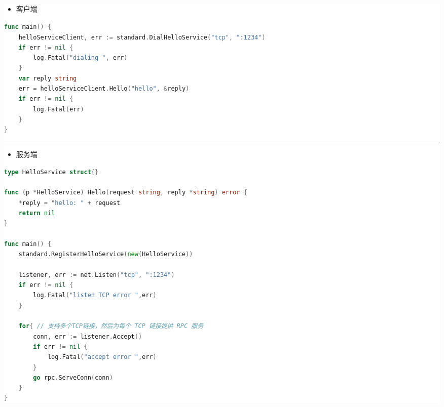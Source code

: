 - 客户端

```go
func main() {
	helloServiceClient, err := standard.DialHelloService("tcp", ":1234")
	if err != nil {
		log.Fatal("dialing ", err)
	}
	var reply string
	err = helloServiceClient.Hello("hello", &reply)
	if err != nil {
		log.Fatal(err)
	}
}
```

---

- 服务端

```go
type HelloService struct{}

func (p *HelloService) Hello(request string, reply *string) error {
	*reply = "hello: " + request
	return nil
}

func main() {
	standard.RegisterHelloService(new(HelloService))

	listener, err := net.Listen("tcp", ":1234")
	if err != nil {
		log.Fatal("listen TCP error ",err)
	}

	for{ // 支持多个TCP链接，然后为每个 TCP 链接提供 RPC 服务
		conn, err := listener.Accept()
		if err != nil {
			log.Fatal("accept error ",err)
		}
		go rpc.ServeConn(conn)
	}
}
```

